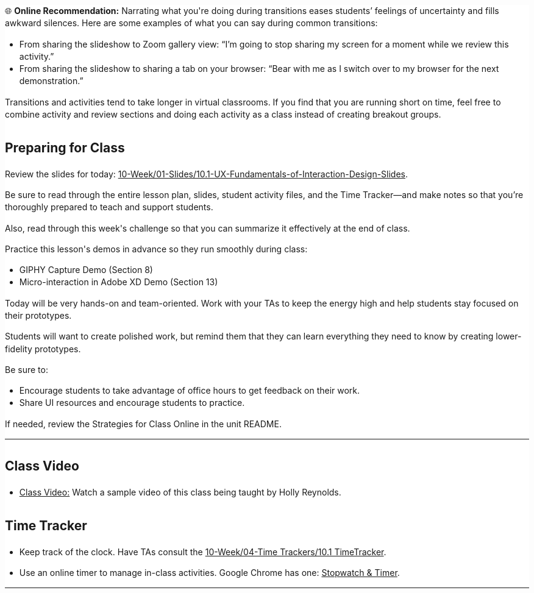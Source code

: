 🌐 **Online Recommendation:** Narrating what you're doing during transitions eases students’ feelings of uncertainty and fills awkward silences. Here are some examples of what you can say during common transitions:
- From sharing the slideshow to Zoom gallery view: “I’m going to stop sharing my screen for a moment while we review this activity.”
- From sharing the slideshow to sharing a tab on your browser: “Bear with me as I switch over to my browser for the next demonstration.”

Transitions and activities tend to take longer in virtual classrooms. If you find that you are running short on time, feel free to combine activity and review sections and doing each activity as a class instead of creating breakout groups.  

## Preparing for Class

Review the slides for today: [10-Week/01-Slides/10.1-UX-Fundamentals-of-Interaction-Design-Slides](https://drive.google.com/open?id=1-Q3Tq-86pCvDDfwVKr6ZxgKPn4cP1kukqjtrw8ww0JU).

Be sure to read through the entire lesson plan, slides, student activity files, and the Time Tracker—and make notes so that you’re thoroughly prepared to teach and support students.

Also, read through this week's challenge so that you can summarize it effectively at the end of class.

Practice this lesson's demos in advance so they run smoothly during class:
  - GIPHY Capture Demo (Section 8)
  - Micro-interaction in Adobe XD Demo (Section 13)

Today will be very hands-on and team-oriented. Work with your TAs to keep the energy high and help students stay focused on their prototypes.

Students will want to create polished work, but remind them that they can learn everything they need to know by creating lower-fidelity prototypes.

Be sure to:
- Encourage students to take advantage of office hours to get feedback on their work.
- Share UI resources and encourage students to practice.

If needed, review the Strategies for Class Online in the unit README.

---


## Class Video

- [Class Video:](https://codingbootcamp.hosted.panopto.com/Panopto/Pages/Viewer.aspx?id=18be130e-e825-4e34-b905-aa9000e7184d) Watch a sample video of this class being taught by Holly Reynolds.

## Time Tracker

- Keep track of the clock. Have TAs consult the [10-Week/04-Time Trackers/10.1 TimeTracker](https://docs.google.com/spreadsheets/d/1TYGONOKS4TiUiLJjdmDcLsi6eLQsYEHvKwj9CvB26cc/edit?usp=sharing).

- Use an online timer to manage in-class activities. Google Chrome has one: [Stopwatch & Timer](https://chrome.google.com/webstore/detail/stopwatch-timer/eoiibkbchfmgmhlodifjceiginokllbj?hl=en).

---
